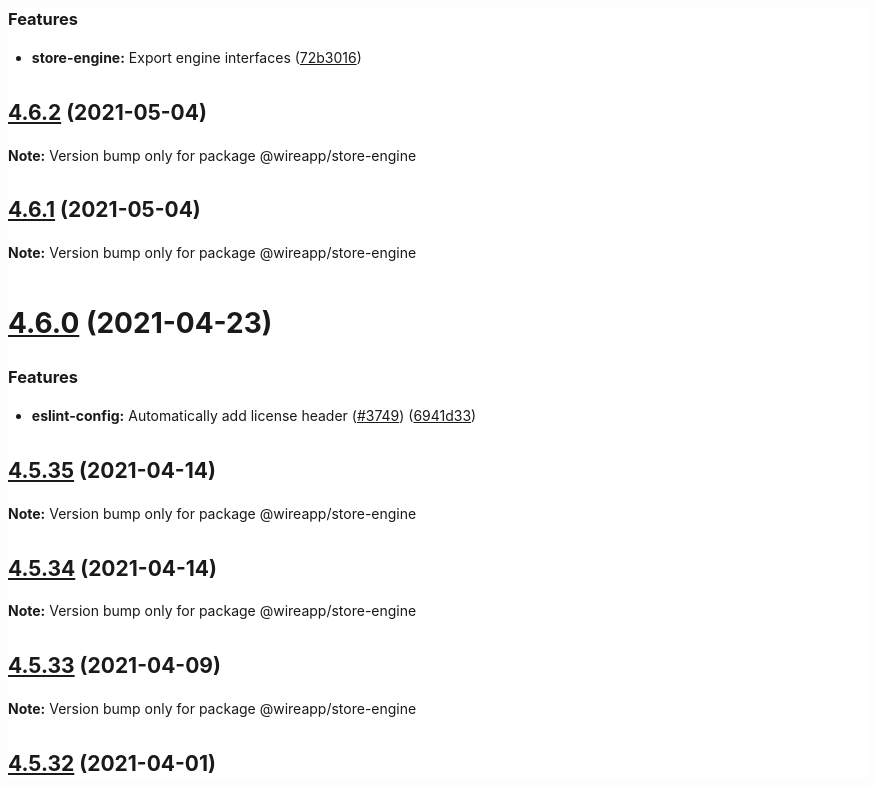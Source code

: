 ### Features

* **store-engine:** Export engine interfaces ([72b3016](https://github.com/wireapp/wire-web-packages/tree/main/packages/store-engine/commit/72b3016b522436d72b95986897222aa30d5e96de))

## [4.6.2](https://github.com/wireapp/wire-web-packages/tree/main/packages/store-engine/compare/@wireapp/store-engine@4.6.1...@wireapp/store-engine@4.6.2) (2021-05-04)

**Note:** Version bump only for package @wireapp/store-engine

## [4.6.1](https://github.com/wireapp/wire-web-packages/tree/main/packages/store-engine/compare/@wireapp/store-engine@4.6.0...@wireapp/store-engine@4.6.1) (2021-05-04)

**Note:** Version bump only for package @wireapp/store-engine

# [4.6.0](https://github.com/wireapp/wire-web-packages/tree/main/packages/store-engine/compare/@wireapp/store-engine@4.5.35...@wireapp/store-engine@4.6.0) (2021-04-23)

### Features

* **eslint-config:** Automatically add license header ([#3749](https://github.com/wireapp/wire-web-packages/tree/main/packages/store-engine/issues/3749)) ([6941d33](https://github.com/wireapp/wire-web-packages/tree/main/packages/store-engine/commit/6941d33733addd98d15a4ebc584a1fddb3de54c5))

## [4.5.35](https://github.com/wireapp/wire-web-packages/tree/main/packages/store-engine/compare/@wireapp/store-engine@4.5.34...@wireapp/store-engine@4.5.35) (2021-04-14)

**Note:** Version bump only for package @wireapp/store-engine

## [4.5.34](https://github.com/wireapp/wire-web-packages/tree/main/packages/store-engine/compare/@wireapp/store-engine@4.5.33...@wireapp/store-engine@4.5.34) (2021-04-14)

**Note:** Version bump only for package @wireapp/store-engine

## [4.5.33](https://github.com/wireapp/wire-web-packages/tree/main/packages/store-engine/compare/@wireapp/store-engine@4.5.32...@wireapp/store-engine@4.5.33) (2021-04-09)

**Note:** Version bump only for package @wireapp/store-engine

## [4.5.32](https://github.com/wireapp/wire-web-packages/tree/main/packages/store-engine/compare/@wireapp/store-engine@4.5.31...@wireapp/store-engine@4.5.32) (2021-04-01)
